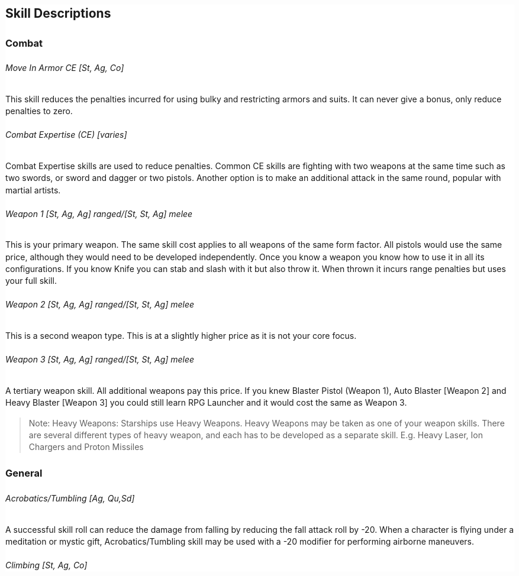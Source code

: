 ## Skill Descriptions

### Combat

###### Move In Armor CE [St, Ag, Co]

This skill reduces the penalties incurred for using bulky and restricting armors and suits. It can never give a bonus, 
only reduce penalties to zero.

###### Combat Expertise (CE) [varies]

Combat Expertise skills are used to reduce penalties. Common CE skills are fighting with two weapons at the same time 
such as two swords, or sword and dagger or two pistols. Another option is to make an additional attack in the same 
round, popular with martial artists.

###### Weapon 1 [St, Ag, Ag] ranged/[St, St, Ag] melee

This is your primary weapon. The same skill cost applies to all weapons of the same form factor. 
All pistols would use the same price, although they would need to be developed independently. 
Once you know a weapon you know how to use it in all its configurations. 
If you know Knife you can stab and slash with it but also throw it. 
When thrown it incurs range penalties but uses your full skill.

###### Weapon 2 [St, Ag, Ag] ranged/[St, St, Ag] melee

This is a second weapon type. This is at a slightly higher price as it is not your core focus.

###### Weapon 3 [St, Ag, Ag] ranged/[St, St, Ag] melee

A tertiary weapon skill. All additional weapons pay this price. If you knew Blaster Pistol (Weapon 1), 
Auto Blaster [Weapon 2] and Heavy Blaster [Weapon 3] you could still learn RPG Launcher and it would 
cost the same as Weapon 3.

> Note: Heavy Weapons: Starships use Heavy Weapons. Heavy Weapons may be taken as one of your weapon skills.
> There are several different types of heavy weapon, and each has to be developed as a separate skill.
> E.g. Heavy Laser, Ion Chargers and Proton Missiles

### General

###### Acrobatics/Tumbling [Ag, Qu,Sd]

A successful skill roll can reduce the damage from falling by reducing the fall attack roll by -20. When a character 
is flying under a meditation or mystic gift, Acrobatics/Tumbling skill may be used with a -20 modifier for performing airborne maneuvers.

###### Climbing [St, Ag, Co]
